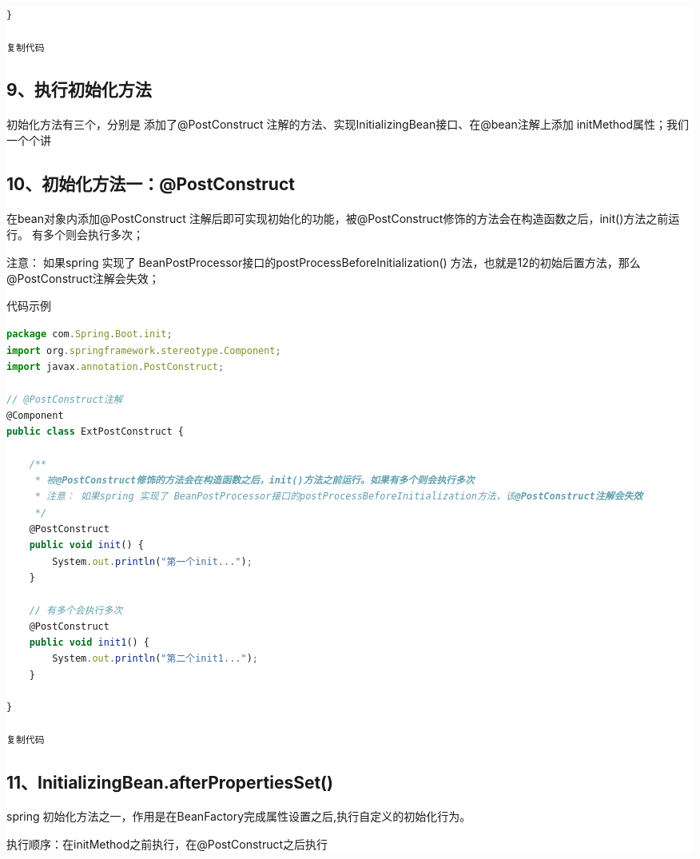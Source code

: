 ```js
}

复制代码
```

## 9、执行初始化方法

初始化方法有三个，分别是 添加了@PostConstruct 注解的方法、实现InitializingBean接口、在@bean注解上添加 initMethod属性；我们一个个讲

## 10、初始化方法一：@PostConstruct

在bean对象内添加@PostConstruct 注解后即可实现初始化的功能，被@PostConstruct修饰的方法会在构造函数之后，init()方法之前运行。 有多个则会执行多次；

注意： 如果spring 实现了 BeanPostProcessor接口的postProcessBeforeInitialization() 方法，也就是12的初始后置方法，那么@PostConstruct注解会失效；

代码示例

```js
package com.Spring.Boot.init;
import org.springframework.stereotype.Component;
import javax.annotation.PostConstruct;
 
// @PostConstruct注解
@Component
public class ExtPostConstruct {
 
    /**
     * 被@PostConstruct修饰的方法会在构造函数之后，init()方法之前运行。如果有多个则会执行多次
     * 注意： 如果spring 实现了 BeanPostProcessor接口的postProcessBeforeInitialization方法，该@PostConstruct注解会失效
     */
    @PostConstruct
    public void init() {
        System.out.println("第一个init...");
    }
 
    // 有多个会执行多次
    @PostConstruct
    public void init1() {
        System.out.println("第二个init1...");
    }
 
}

复制代码
```

## 11、InitializingBean.afterPropertiesSet()

spring 初始化方法之一，作用是在BeanFactory完成属性设置之后,执行自定义的初始化行为。

执行顺序：在initMethod之前执行，在@PostConstruct之后执行
